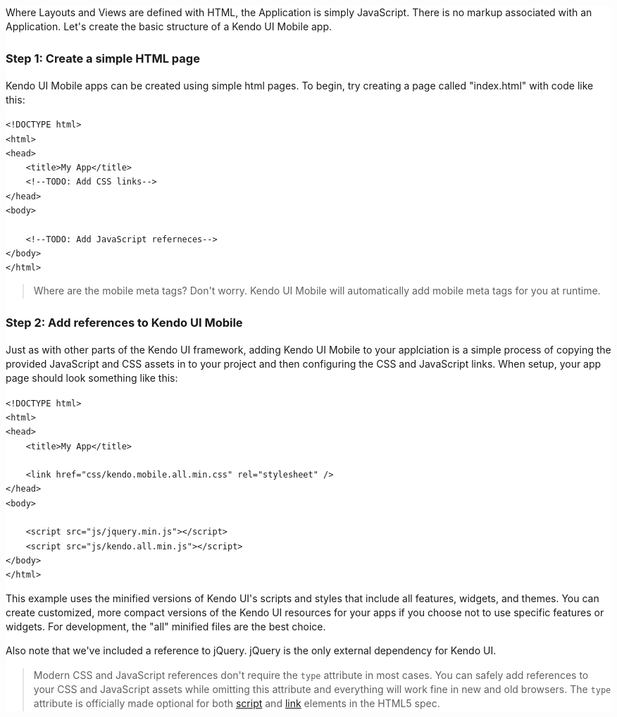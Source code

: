 Where Layouts and Views are defined with HTML, the Application is simply JavaScript. There is no markup associated with an Application. Let's create the basic structure of a Kendo UI Mobile app.

### Step 1: Create a simple HTML page
Kendo UI Mobile apps can be created using simple html pages. To begin, try creating a page called "index.html" with code like this: 

	<!DOCTYPE html>
	<html>
	<head>
		<title>My App</title>
		<!--TODO: Add CSS links-->
	</head>
	<body>

		<!--TODO: Add JavaScript referneces-->
	</body>
	</html>

> Where are the mobile meta tags? Don't worry. Kendo UI Mobile will automatically add mobile meta tags for you at runtime.

### Step 2: Add references to Kendo UI Mobile
Just as with other parts of the Kendo UI framework, adding Kendo UI Mobile to your applciation is a simple process of copying the provided JavaScript and CSS assets in to your project and then configuring the CSS and JavaScript links. When setup, your app page should look something like this:

	<!DOCTYPE html>
	<html>
	<head>
		<title>My App</title>
		
		<link href="css/kendo.mobile.all.min.css" rel="stylesheet" />
	</head>
	<body>

		<script src="js/jquery.min.js"></script>
		<script src="js/kendo.all.min.js"></script>
	</body>
	</html>

This example uses the minified versions of Kendo UI's scripts and styles that include all features, widgets, and themes. You can create customized, more compact versions of the Kendo UI resources for your apps if you choose not to use specific features or widgets. For development, the "all" minified files are the best choice.

Also note that we've included a reference to jQuery. jQuery is the only external dependency for Kendo UI.

> Modern CSS and JavaScript references don't require the `type` attribute in most cases. You can safely add references to your CSS and JavaScript assets while omitting this attribute and everything will work fine in new and old browsers. The `type` attribute is officially made optional for both [script](http://dev.w3.org/html5/spec/the-script-element.html#attr-script-type) and [link](http://dev.w3.org/html5/spec/the-link-element.html#attr-link-type) elements in the HTML5 spec.
